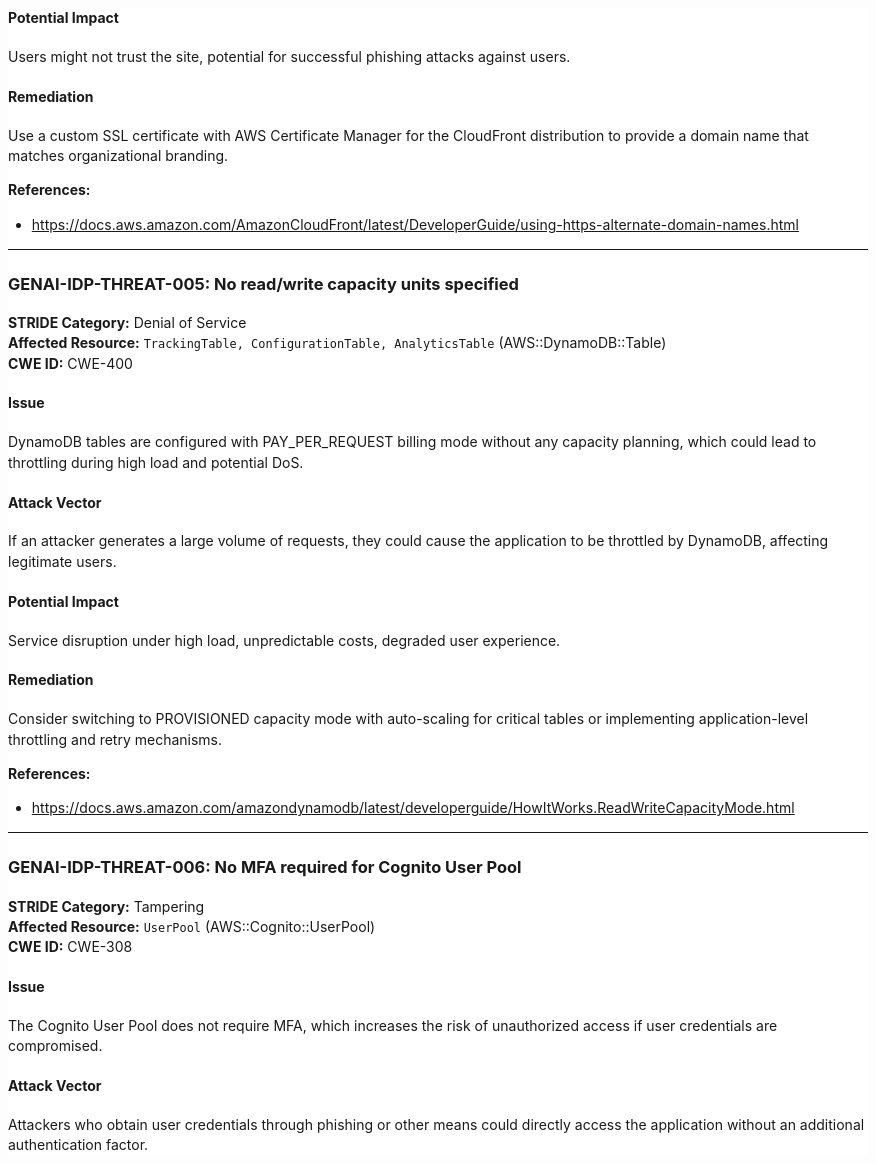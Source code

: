 #### Potential Impact
Users might not trust the site, potential for successful phishing attacks against users.

#### Remediation
Use a custom SSL certificate with AWS Certificate Manager for the CloudFront distribution to provide a domain name that matches organizational branding.

**References:**
- https://docs.aws.amazon.com/AmazonCloudFront/latest/DeveloperGuide/using-https-alternate-domain-names.html

---

### GENAI-IDP-THREAT-005: No read/write capacity units specified

**STRIDE Category:** Denial of Service  
**Affected Resource:** `TrackingTable, ConfigurationTable, AnalyticsTable` (AWS::DynamoDB::Table)  
**CWE ID:** CWE-400

#### Issue
DynamoDB tables are configured with PAY_PER_REQUEST billing mode without any capacity planning, which could lead to throttling during high load and potential DoS.

#### Attack Vector
If an attacker generates a large volume of requests, they could cause the application to be throttled by DynamoDB, affecting legitimate users.

#### Potential Impact
Service disruption under high load, unpredictable costs, degraded user experience.

#### Remediation
Consider switching to PROVISIONED capacity mode with auto-scaling for critical tables or implementing application-level throttling and retry mechanisms.

**References:**
- https://docs.aws.amazon.com/amazondynamodb/latest/developerguide/HowItWorks.ReadWriteCapacityMode.html

---

### GENAI-IDP-THREAT-006: No MFA required for Cognito User Pool

**STRIDE Category:** Tampering  
**Affected Resource:** `UserPool` (AWS::Cognito::UserPool)  
**CWE ID:** CWE-308

#### Issue
The Cognito User Pool does not require MFA, which increases the risk of unauthorized access if user credentials are compromised.

#### Attack Vector
Attackers who obtain user credentials through phishing or other means could directly access the application without an additional authentication factor.
